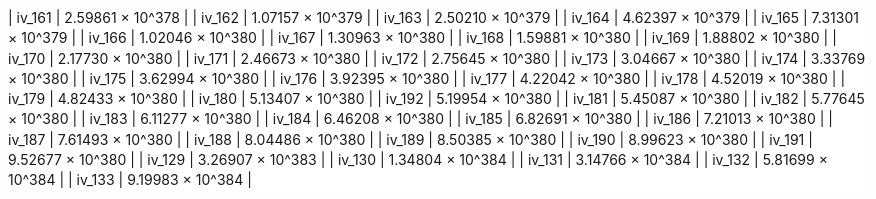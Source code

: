 | iv_161 | 2.59861 × 10^378 |
| iv_162 | 1.07157 × 10^379 |
| iv_163 | 2.50210 × 10^379 |
| iv_164 | 4.62397 × 10^379 |
| iv_165 | 7.31301 × 10^379 |
| iv_166 | 1.02046 × 10^380 |
| iv_167 | 1.30963 × 10^380 |
| iv_168 | 1.59881 × 10^380 |
| iv_169 | 1.88802 × 10^380 |
| iv_170 | 2.17730 × 10^380 |
| iv_171 | 2.46673 × 10^380 |
| iv_172 | 2.75645 × 10^380 |
| iv_173 | 3.04667 × 10^380 |
| iv_174 | 3.33769 × 10^380 |
| iv_175 | 3.62994 × 10^380 |
| iv_176 | 3.92395 × 10^380 |
| iv_177 | 4.22042 × 10^380 |
| iv_178 | 4.52019 × 10^380 |
| iv_179 | 4.82433 × 10^380 |
| iv_180 | 5.13407 × 10^380 |
| iv_192 | 5.19954 × 10^380 |
| iv_181 | 5.45087 × 10^380 |
| iv_182 | 5.77645 × 10^380 |
| iv_183 | 6.11277 × 10^380 |
| iv_184 | 6.46208 × 10^380 |
| iv_185 | 6.82691 × 10^380 |
| iv_186 | 7.21013 × 10^380 |
| iv_187 | 7.61493 × 10^380 |
| iv_188 | 8.04486 × 10^380 |
| iv_189 | 8.50385 × 10^380 |
| iv_190 | 8.99623 × 10^380 |
| iv_191 | 9.52677 × 10^380 |
| iv_129 | 3.26907 × 10^383 |
| iv_130 | 1.34804 × 10^384 |
| iv_131 | 3.14766 × 10^384 |
| iv_132 | 5.81699 × 10^384 |
| iv_133 | 9.19983 × 10^384 |